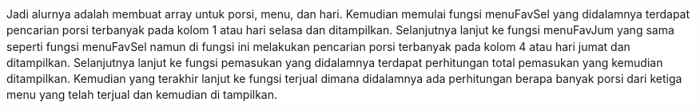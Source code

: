 
Jadi alurnya adalah membuat array untuk porsi, menu, dan hari. Kemudian memulai fungsi menuFavSel yang didalamnya terdapat pencarian porsi terbanyak pada kolom 1 atau hari selasa dan ditampilkan. Selanjutnya lanjut ke fungsi menuFavJum yang sama seperti fungsi menuFavSel namun di fungsi ini melakukan pencarian porsi terbanyak pada kolom 4 atau hari jumat dan ditampilkan. Selanjutnya lanjut ke fungsi pemasukan yang didalamnya terdapat perhitungan total pemasukan yang kemudian ditampilkan. Kemudian yang terakhir lanjut ke fungsi terjual dimana didalamnya ada perhitungan berapa banyak porsi dari ketiga menu yang telah terjual dan kemudian di tampilkan.
